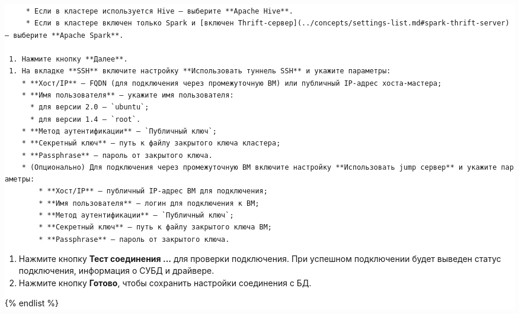          * Если в кластере используется Hive — выберите **Apache Hive**.
         * Если в кластере включен только Spark и [включен Thrift-сервер](../concepts/settings-list.md#spark-thrift-server)  — выберите **Apache Spark**.

     1. Нажмите кнопку **Далее**.
     1. На вкладке **SSH** включите настройку **Использовать туннель SSH** и укажите параметры:
        * **Хост/IP** — FQDN (для подключения через промежуточную ВМ) или публичный IP-адрес хоста-мастера;
        * **Имя пользователя** – укажите имя пользователя:
          * для версии 2.0 — `ubuntu`;
          * для версии 1.4 — `root`.
        * **Метод аутентификации** — `Публичный ключ`;
        * **Секретный ключ** — путь к файлу закрытого ключа кластера;
        * **Passphrase** — пароль от закрытого ключа.
        * (Опционально) Для подключения через промежуточную ВМ включите настройку **Использовать jump сервер** и укажите параметры:
            * **Хост/IP** — публичный IP-адрес ВМ для подключения;
            * **Имя пользователя** — логин для подключения к ВМ;
            * **Метод аутентификации** — `Публичный ключ`;
            * **Секретный ключ** — путь к файлу закрытого ключа ВМ;
            * **Passphrase** — пароль от закрытого ключа.
  1. Нажмите кнопку **Тест соединения ...** для проверки подключения. При успешном подключении будет выведен статус подключения, информация о СУБД и драйвере.
  1. Нажмите кнопку **Готово**, чтобы сохранить настройки соединения с БД.

{% endlist %}
